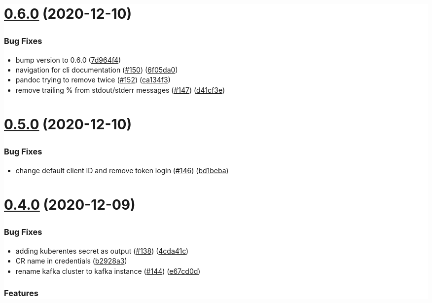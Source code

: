 

# [0.6.0](https://github.com/bf2fc6cc711aee1a0c2a/cli/compare/0.5.0...0.6.0) (2020-12-10)


### Bug Fixes

* bump version to 0.6.0 ([7d964f4](https://github.com/bf2fc6cc711aee1a0c2a/cli/commit/7d964f40a0b97b8e81728782c41b922c207af8dc))
* navigation for cli documentation ([#150](https://github.com/bf2fc6cc711aee1a0c2a/cli/issues/150)) ([6f05da0](https://github.com/bf2fc6cc711aee1a0c2a/cli/commit/6f05da0afb008e9905ce2ab20c924cd3da696d4d))
* pandoc trying to remove twice ([#152](https://github.com/bf2fc6cc711aee1a0c2a/cli/issues/152)) ([ca134f3](https://github.com/bf2fc6cc711aee1a0c2a/cli/commit/ca134f384250c865ff4da312f23571145acd7844))
* remove trailing % from stdout/stderr messages ([#147](https://github.com/bf2fc6cc711aee1a0c2a/cli/issues/147)) ([d41cf3e](https://github.com/bf2fc6cc711aee1a0c2a/cli/commit/d41cf3e25af463553e629f068f9fbb9a18c74783))



# [0.5.0](https://github.com/bf2fc6cc711aee1a0c2a/cli/compare/0.4.0...0.5.0) (2020-12-10)


### Bug Fixes

* change default client ID and remove token login ([#146](https://github.com/bf2fc6cc711aee1a0c2a/cli/issues/146)) ([bd1beba](https://github.com/bf2fc6cc711aee1a0c2a/cli/commit/bd1beba05dd4c4e46ddc481d320d840f2e49b5f3))



# [0.4.0](https://github.com/bf2fc6cc711aee1a0c2a/cli/compare/0.3.0...0.4.0) (2020-12-09)


### Bug Fixes

* adding kuberentes secret as output ([#138](https://github.com/bf2fc6cc711aee1a0c2a/cli/issues/138)) ([4cda41c](https://github.com/bf2fc6cc711aee1a0c2a/cli/commit/4cda41c8b9b9f16ef4c44192fdf9476089779d36))
* CR name in credentials ([b2928a3](https://github.com/bf2fc6cc711aee1a0c2a/cli/commit/b2928a302b9fd926ddb1a0ed5a5ca947975ef6a6))
* rename kafka cluster to kafka instance ([#144](https://github.com/bf2fc6cc711aee1a0c2a/cli/issues/144)) ([e67cd0d](https://github.com/bf2fc6cc711aee1a0c2a/cli/commit/e67cd0d135aae18b988c38616ac81fe7b98cbcf9))


### Features

